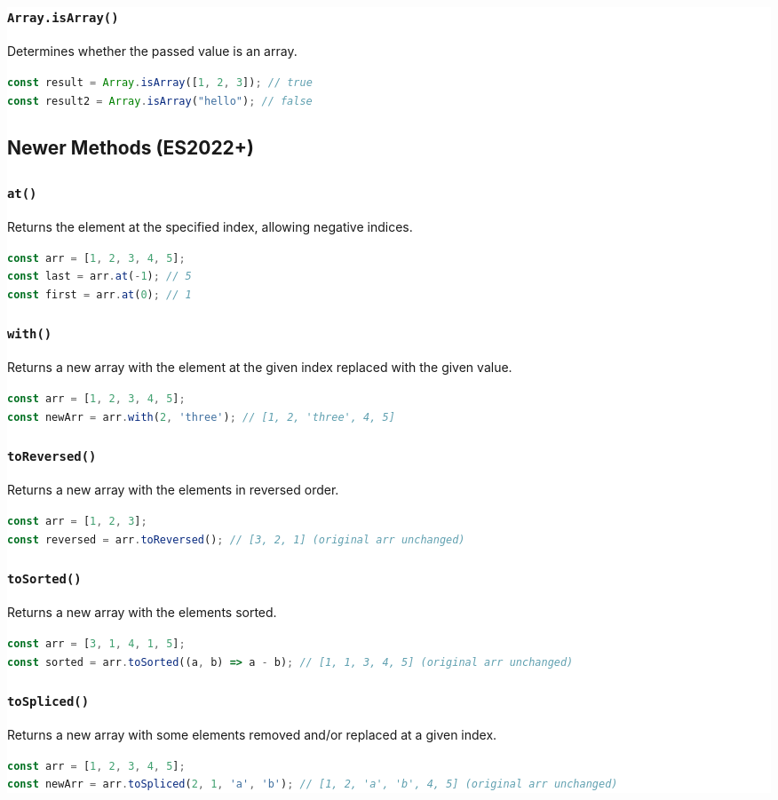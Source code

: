 ### `Array.isArray()`
Determines whether the passed value is an array.
```javascript
const result = Array.isArray([1, 2, 3]); // true
const result2 = Array.isArray("hello"); // false
```

## Newer Methods (ES2022+)

### `at()`
Returns the element at the specified index, allowing negative indices.
```javascript
const arr = [1, 2, 3, 4, 5];
const last = arr.at(-1); // 5
const first = arr.at(0); // 1
```

### `with()`
Returns a new array with the element at the given index replaced with the given value.
```javascript
const arr = [1, 2, 3, 4, 5];
const newArr = arr.with(2, 'three'); // [1, 2, 'three', 4, 5]
```

### `toReversed()`
Returns a new array with the elements in reversed order.
```javascript
const arr = [1, 2, 3];
const reversed = arr.toReversed(); // [3, 2, 1] (original arr unchanged)
```

### `toSorted()`
Returns a new array with the elements sorted.
```javascript
const arr = [3, 1, 4, 1, 5];
const sorted = arr.toSorted((a, b) => a - b); // [1, 1, 3, 4, 5] (original arr unchanged)
```

### `toSpliced()`
Returns a new array with some elements removed and/or replaced at a given index.
```javascript
const arr = [1, 2, 3, 4, 5];
const newArr = arr.toSpliced(2, 1, 'a', 'b'); // [1, 2, 'a', 'b', 4, 5] (original arr unchanged)
```
